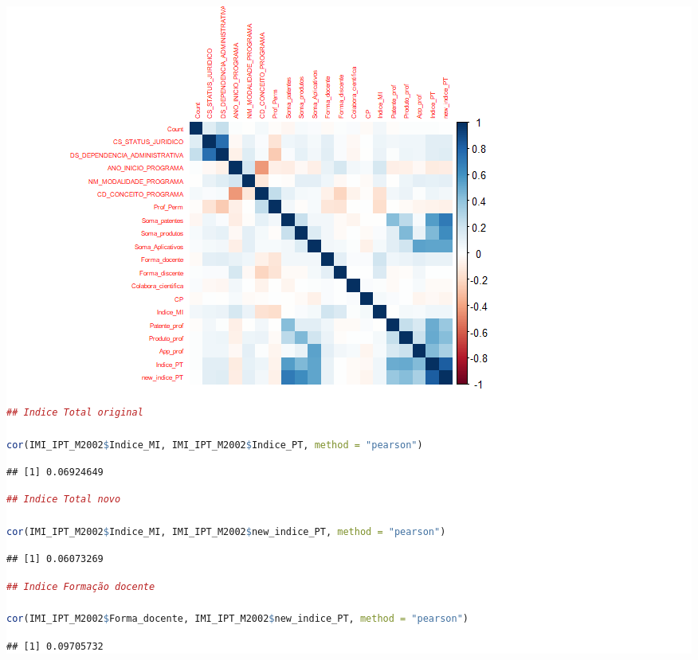 ![](Frontiers_files/figure-html/unnamed-chunk-4-1.png)

```r
## Indice Total original

cor(IMI_IPT_M2002$Indice_MI, IMI_IPT_M2002$Indice_PT, method = "pearson")
```

```
## [1] 0.06924649
```

```r
## Indice Total novo

cor(IMI_IPT_M2002$Indice_MI, IMI_IPT_M2002$new_indice_PT, method = "pearson")
```

```
## [1] 0.06073269
```

```r
## Indice Formação docente

cor(IMI_IPT_M2002$Forma_docente, IMI_IPT_M2002$new_indice_PT, method = "pearson")
```

```
## [1] 0.09705732
```
